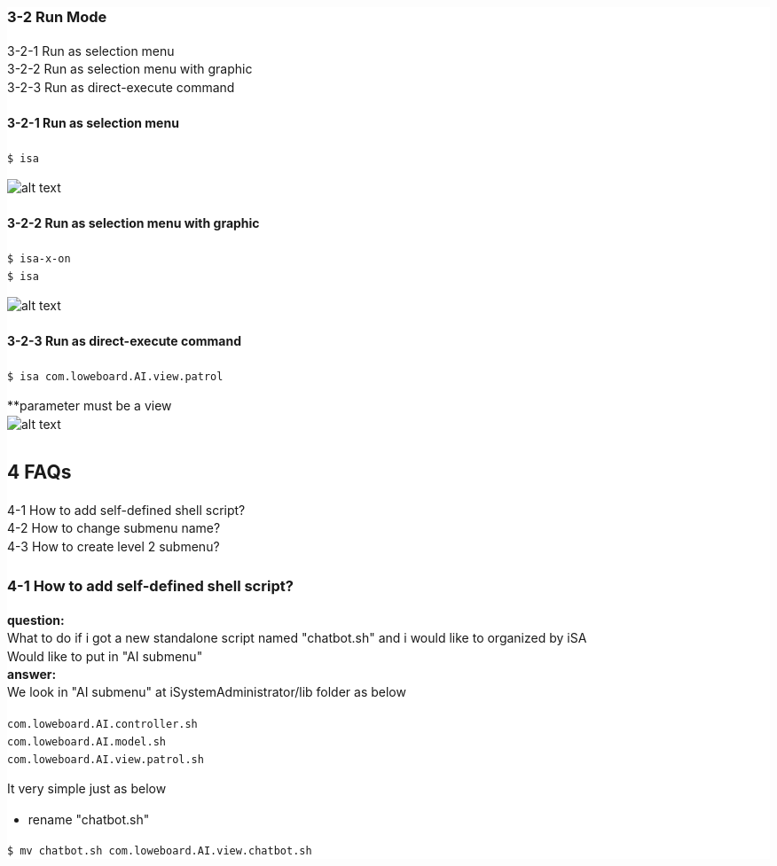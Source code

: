 ### 3-2 Run Mode
3-2-1 Run as selection menu<br>
3-2-2 Run as selection menu with graphic<br>
3-2-3 Run as direct-execute command<br>

#### 3-2-1 Run as selection menu
```
$ isa
```
![alt text](../master/assets/image/ui_text_menu.gif)<br>

#### 3-2-2 Run as selection menu with graphic
```
$ isa-x-on
$ isa
```
![alt text](../master/assets/image/ui_graphic_menu.gif)<br>

#### 3-2-3 Run as direct-execute command
```
$ isa com.loweboard.AI.view.patrol
```
**parameter must be a view<br>
![alt text](../master/assets/image/ui_direct-execute.gif)<br>

## 4 FAQs
4-1 How to add self-defined shell script?<br>
4-2 How to change submenu name?<br>
4-3 How to create level 2 submenu?<br>

### 4-1 How to add self-defined shell script?
<b>question:</b><br>
What to do if i got a new standalone script named "chatbot.sh" and i would like to organized by iSA<br>
Would like to put in "AI submenu"<br>
<b>answer:</b><br>
We look in "AI submenu" at iSystemAdministrator/lib folder as below<br>

```
com.loweboard.AI.controller.sh
com.loweboard.AI.model.sh
com.loweboard.AI.view.patrol.sh
```

It very simple just as below<br>

- rename "chatbot.sh"<br>

```
$ mv chatbot.sh com.loweboard.AI.view.chatbot.sh
```
